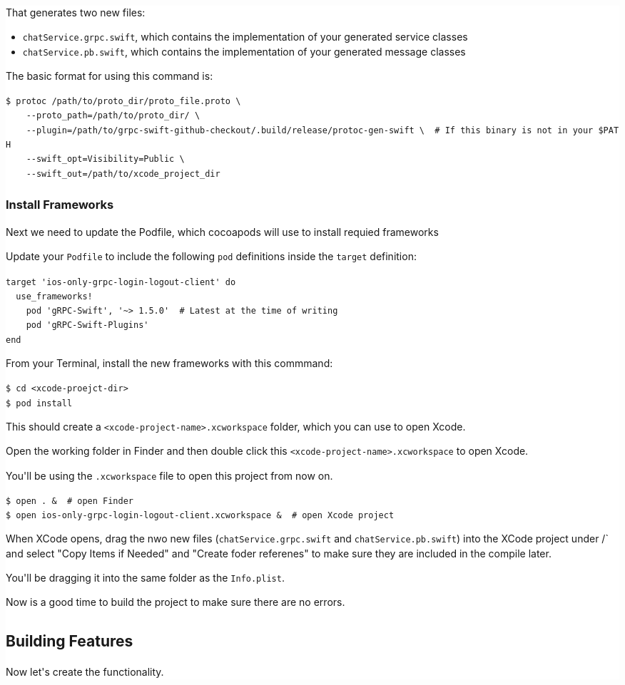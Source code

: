 That generates two new files:

* `chatService.grpc.swift`, which contains the implementation of your generated service classes
* `chatService.pb.swift`, which contains the implementation of your generated message classes

The basic format for using this command is:

```console
$ protoc /path/to/proto_dir/proto_file.proto \
    --proto_path=/path/to/proto_dir/ \
    --plugin=/path/to/grpc-swift-github-checkout/.build/release/protoc-gen-swift \  # If this binary is not in your $PATH
    --swift_opt=Visibility=Public \
    --swift_out=/path/to/xcode_project_dir
```
### Install Frameworks

Next we need to update the Podfile, which cocoapods will use to install requied frameworks

Update your `Podfile` to include the following `pod` definitions inside the `target` definition:

```
target 'ios-only-grpc-login-logout-client' do
  use_frameworks!
    pod 'gRPC-Swift', '~> 1.5.0'  # Latest at the time of writing
    pod 'gRPC-Swift-Plugins'
end
```

From your Terminal, install the new frameworks with this commmand:

```
$ cd <xcode-proejct-dir>
$ pod install
```

This should create a `<xcode-project-name>.xcworkspace` folder, which you can use to open Xcode.

Open the working folder in Finder and then double click this `<xcode-project-name>.xcworkspace` to open Xcode.

You'll be using the `.xcworkspace` file to open this project from now on.

```console
$ open . &  # open Finder
$ open ios-only-grpc-login-logout-client.xcworkspace &  # open Xcode project
```

When XCode opens, drag the nwo new files (`chatService.grpc.swift` and `chatService.pb.swift`) into the XCode project under <xcode-project-name>/<xcode-project-name>` and select "Copy Items if Needed" and "Create foder referenes" to make sure they are included in the compile later.

You'll be dragging it into the same folder as the `Info.plist`.

Now is a good time to build the project to make sure there are no errors.

## Building Features

Now let's create the functionality.
